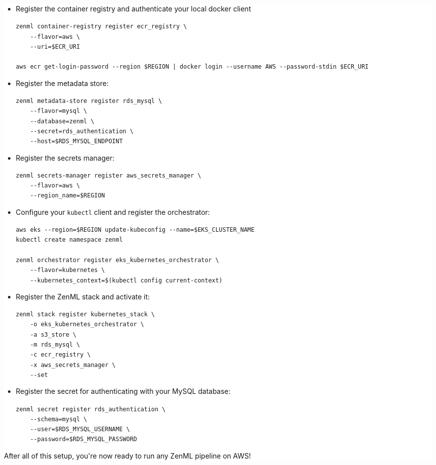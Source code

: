 - Register the container registry and authenticate your local docker client
    ```shell    
    zenml container-registry register ecr_registry \
        --flavor=aws \
        --uri=$ECR_URI

    aws ecr get-login-password --region $REGION | docker login --username AWS --password-stdin $ECR_URI
    ```

- Register the metadata store:
    ```shell
    zenml metadata-store register rds_mysql \
        --flavor=mysql \
        --database=zenml \
        --secret=rds_authentication \
        --host=$RDS_MYSQL_ENDPOINT
    ```

- Register the secrets manager:
    ```shell
    zenml secrets-manager register aws_secrets_manager \
        --flavor=aws \
        --region_name=$REGION
    ```

- Configure your `kubectl` client and register the orchestrator:
    ```shell
    aws eks --region=$REGION update-kubeconfig --name=$EKS_CLUSTER_NAME
    kubectl create namespace zenml

    zenml orchestrator register eks_kubernetes_orchestrator \
        --flavor=kubernetes \
        --kubernetes_context=$(kubectl config current-context)
    ```

- Register the ZenML stack and activate it:
    ```shell
    zenml stack register kubernetes_stack \
        -o eks_kubernetes_orchestrator \
        -a s3_store \
        -m rds_mysql \
        -c ecr_registry \
        -x aws_secrets_manager \
        --set
    ```

- Register the secret for authenticating with your MySQL database:
    ```shell
    zenml secret register rds_authentication \
        --schema=mysql \
        --user=$RDS_MYSQL_USERNAME \
        --password=$RDS_MYSQL_PASSWORD
    ```

After all of this setup, you're now ready to run any ZenML pipeline on AWS!

